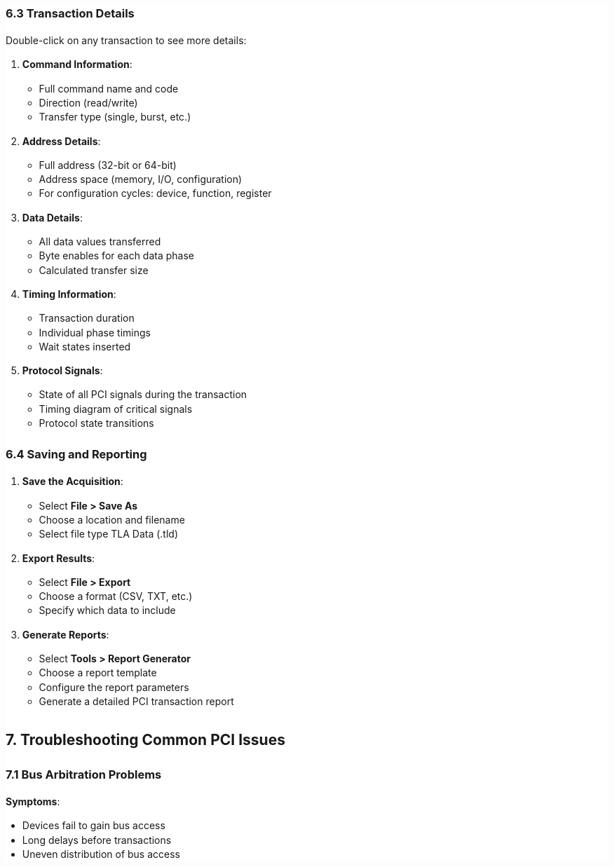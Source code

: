 ### 6.3 Transaction Details

Double-click on any transaction to see more details:

1. **Command Information**:
   - Full command name and code
   - Direction (read/write)
   - Transfer type (single, burst, etc.)

2. **Address Details**:
   - Full address (32-bit or 64-bit)
   - Address space (memory, I/O, configuration)
   - For configuration cycles: device, function, register

3. **Data Details**:
   - All data values transferred
   - Byte enables for each data phase
   - Calculated transfer size

4. **Timing Information**:
   - Transaction duration
   - Individual phase timings
   - Wait states inserted

5. **Protocol Signals**:
   - State of all PCI signals during the transaction
   - Timing diagram of critical signals
   - Protocol state transitions

### 6.4 Saving and Reporting

1. **Save the Acquisition**:
   - Select **File > Save As**
   - Choose a location and filename
   - Select file type TLA Data (.tld)

2. **Export Results**:
   - Select **File > Export**
   - Choose a format (CSV, TXT, etc.)
   - Specify which data to include

3. **Generate Reports**:
   - Select **Tools > Report Generator**
   - Choose a report template
   - Configure the report parameters
   - Generate a detailed PCI transaction report

## 7. Troubleshooting Common PCI Issues

### 7.1 Bus Arbitration Problems

**Symptoms**:
- Devices fail to gain bus access
- Long delays before transactions
- Uneven distribution of bus access
